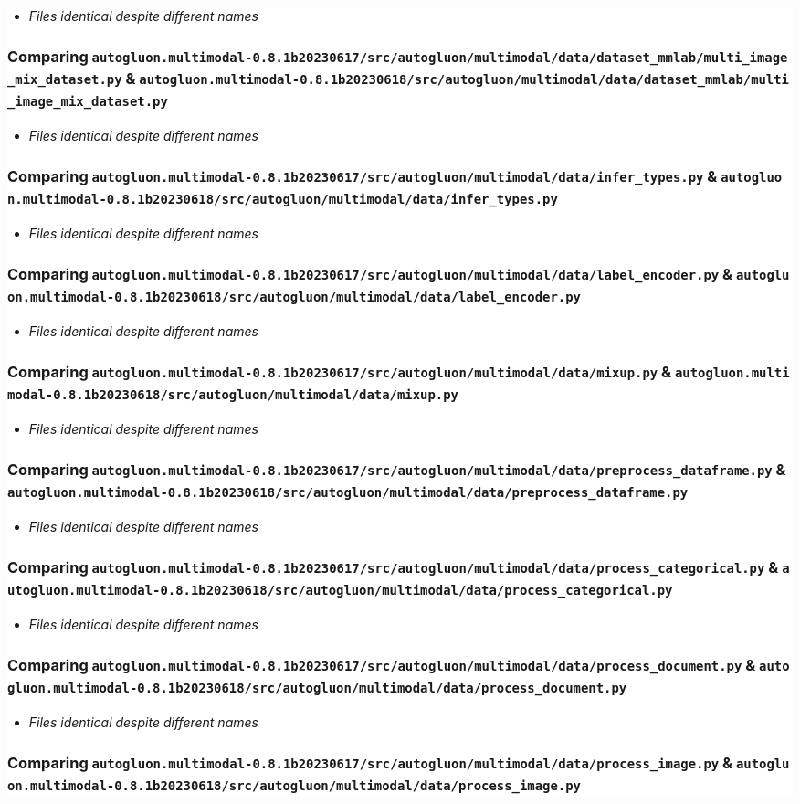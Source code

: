  * *Files identical despite different names*

### Comparing `autogluon.multimodal-0.8.1b20230617/src/autogluon/multimodal/data/dataset_mmlab/multi_image_mix_dataset.py` & `autogluon.multimodal-0.8.1b20230618/src/autogluon/multimodal/data/dataset_mmlab/multi_image_mix_dataset.py`

 * *Files identical despite different names*

### Comparing `autogluon.multimodal-0.8.1b20230617/src/autogluon/multimodal/data/infer_types.py` & `autogluon.multimodal-0.8.1b20230618/src/autogluon/multimodal/data/infer_types.py`

 * *Files identical despite different names*

### Comparing `autogluon.multimodal-0.8.1b20230617/src/autogluon/multimodal/data/label_encoder.py` & `autogluon.multimodal-0.8.1b20230618/src/autogluon/multimodal/data/label_encoder.py`

 * *Files identical despite different names*

### Comparing `autogluon.multimodal-0.8.1b20230617/src/autogluon/multimodal/data/mixup.py` & `autogluon.multimodal-0.8.1b20230618/src/autogluon/multimodal/data/mixup.py`

 * *Files identical despite different names*

### Comparing `autogluon.multimodal-0.8.1b20230617/src/autogluon/multimodal/data/preprocess_dataframe.py` & `autogluon.multimodal-0.8.1b20230618/src/autogluon/multimodal/data/preprocess_dataframe.py`

 * *Files identical despite different names*

### Comparing `autogluon.multimodal-0.8.1b20230617/src/autogluon/multimodal/data/process_categorical.py` & `autogluon.multimodal-0.8.1b20230618/src/autogluon/multimodal/data/process_categorical.py`

 * *Files identical despite different names*

### Comparing `autogluon.multimodal-0.8.1b20230617/src/autogluon/multimodal/data/process_document.py` & `autogluon.multimodal-0.8.1b20230618/src/autogluon/multimodal/data/process_document.py`

 * *Files identical despite different names*

### Comparing `autogluon.multimodal-0.8.1b20230617/src/autogluon/multimodal/data/process_image.py` & `autogluon.multimodal-0.8.1b20230618/src/autogluon/multimodal/data/process_image.py`

